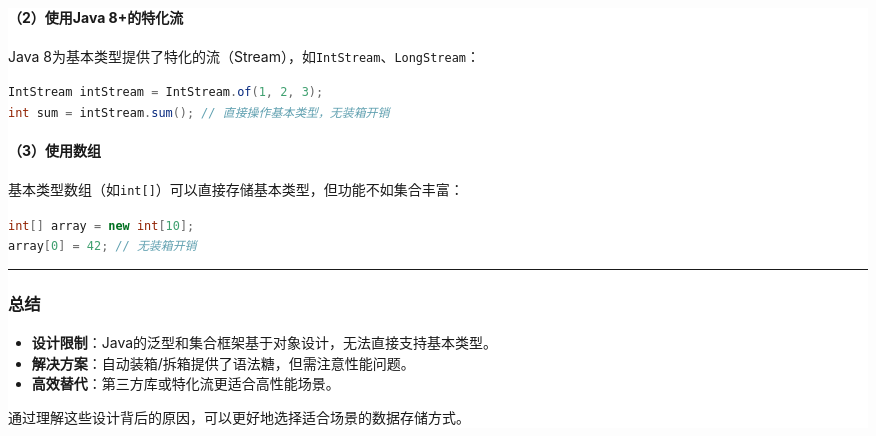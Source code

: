 #### **（2）使用Java 8+的特化流**
Java 8为基本类型提供了特化的流（Stream），如`IntStream`、`LongStream`：
```java
IntStream intStream = IntStream.of(1, 2, 3);
int sum = intStream.sum(); // 直接操作基本类型，无装箱开销
```

#### **（3）使用数组**
基本类型数组（如`int[]`）可以直接存储基本类型，但功能不如集合丰富：
```java
int[] array = new int[10];
array[0] = 42; // 无装箱开销
```

---

### **总结**
- **设计限制**：Java的泛型和集合框架基于对象设计，无法直接支持基本类型。
- **解决方案**：自动装箱/拆箱提供了语法糖，但需注意性能问题。
- **高效替代**：第三方库或特化流更适合高性能场景。

通过理解这些设计背后的原因，可以更好地选择适合场景的数据存储方式。